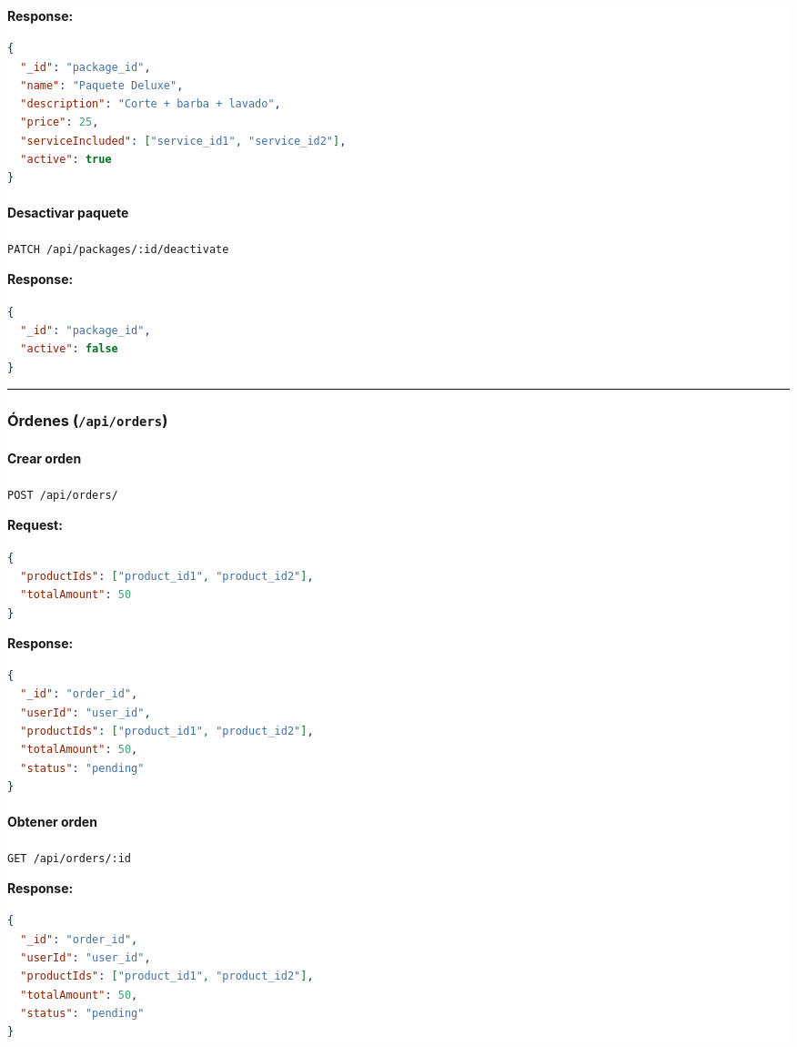 **Response:**
```json
{
  "_id": "package_id",
  "name": "Paquete Deluxe",
  "description": "Corte + barba + lavado",
  "price": 25,
  "serviceIncluded": ["service_id1", "service_id2"],
  "active": true
}
```

#### Desactivar paquete
`PATCH /api/packages/:id/deactivate`

**Response:**
```json
{
  "_id": "package_id",
  "active": false
}
```

---

### Órdenes (`/api/orders`)

#### Crear orden
`POST /api/orders/`

**Request:**
```json
{
  "productIds": ["product_id1", "product_id2"],
  "totalAmount": 50
}
```

**Response:**
```json
{
  "_id": "order_id",
  "userId": "user_id",
  "productIds": ["product_id1", "product_id2"],
  "totalAmount": 50,
  "status": "pending"
}
```

#### Obtener orden
`GET /api/orders/:id`

**Response:**
```json
{
  "_id": "order_id",
  "userId": "user_id",
  "productIds": ["product_id1", "product_id2"],
  "totalAmount": 50,
  "status": "pending"
}
```
